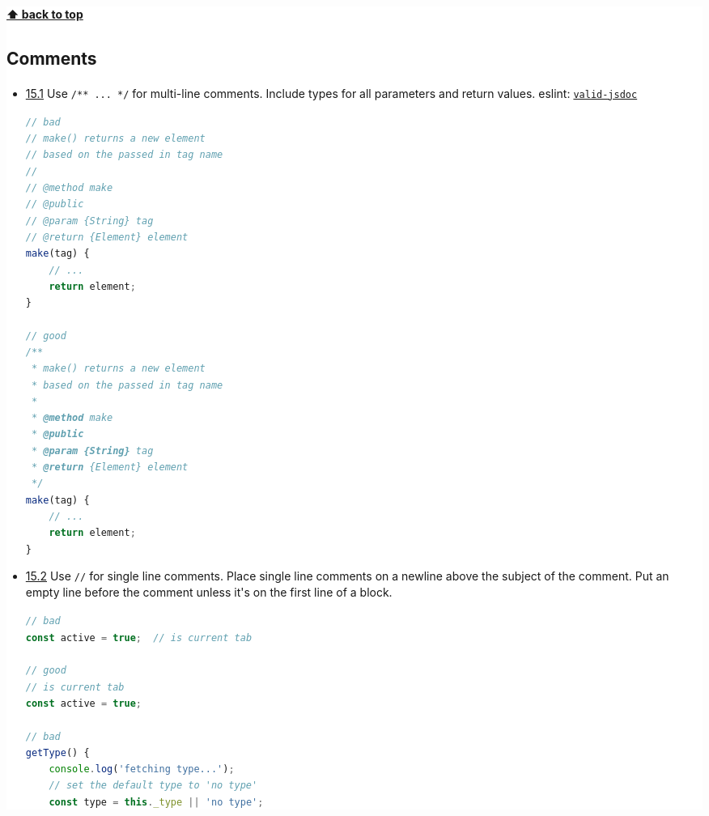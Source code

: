 **[⬆ back to top](#table-of-contents)**

## Comments

  <a name="comments--multiline"></a><a name="15.1"></a>
  - [15.1](#comments--multiline) Use `/** ... */` for multi-line comments. Include types for all parameters and return values. eslint: [`valid-jsdoc`](http://eslint.org/docs/rules/valid-jsdoc)

    ```javascript
    // bad
    // make() returns a new element
    // based on the passed in tag name
    //
    // @method make
    // @public
    // @param {String} tag
    // @return {Element} element
    make(tag) {
        // ...
        return element;
    }

    // good
    /**
     * make() returns a new element
     * based on the passed in tag name
     *
     * @method make
     * @public
     * @param {String} tag
     * @return {Element} element
     */
    make(tag) {
        // ...
        return element;
    }
    ```

  <a name="comments--singleline"></a><a name="15.2"></a>
  - [15.2](#comments--singleline) Use `//` for single line comments. Place single line comments on a newline above the subject of the comment. Put an empty line before the comment unless it's on the first line of a block.

    ```javascript
    // bad
    const active = true;  // is current tab

    // good
    // is current tab
    const active = true;

    // bad
    getType() {
        console.log('fetching type...');
        // set the default type to 'no type'
        const type = this._type || 'no type';
